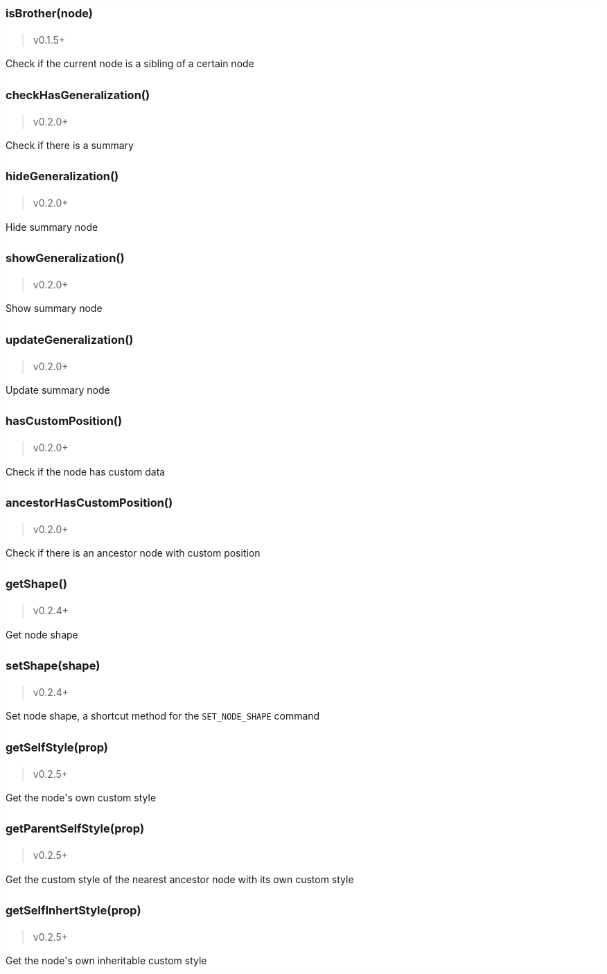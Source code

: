 ### isBrother(node)

> v0.1.5+

Check if the current node is a sibling of a certain node

### checkHasGeneralization()

> v0.2.0+

Check if there is a summary

### hideGeneralization()

> v0.2.0+

Hide summary node

### showGeneralization()

> v0.2.0+

Show summary node

### updateGeneralization()

> v0.2.0+

Update summary node

### hasCustomPosition()

> v0.2.0+

Check if the node has custom data

### ancestorHasCustomPosition()

> v0.2.0+

Check if there is an ancestor node with custom position

### getShape()

> v0.2.4+

Get node shape

### setShape(shape)

> v0.2.4+

Set node shape, a shortcut method for the `SET_NODE_SHAPE` command

### getSelfStyle(prop)

> v0.2.5+

Get the node's own custom style

### getParentSelfStyle(prop)

> v0.2.5+

Get the custom style of the nearest ancestor node with its own custom style

### getSelfInhertStyle(prop)

> v0.2.5+

Get the node's own inheritable custom style